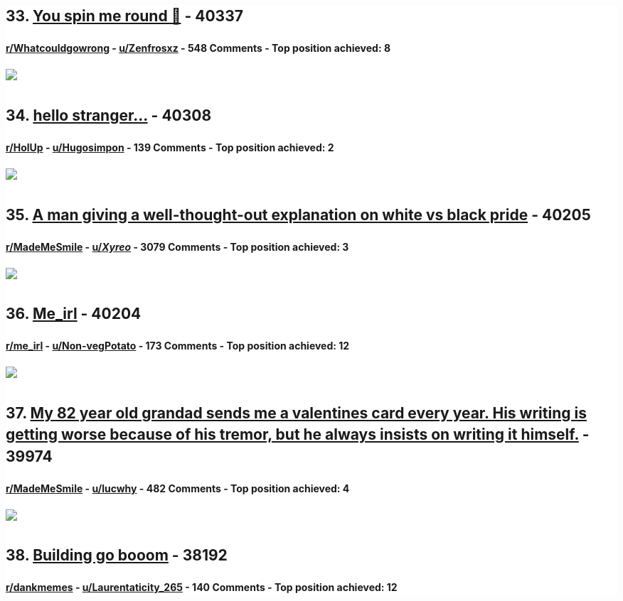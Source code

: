 ## 33. [You spin me round 🤮](http://reddit.com/r/Whatcouldgowrong/comments/ssd1hd/you_spin_me_round/) - 40337
#### [r/Whatcouldgowrong](http://reddit.com/r/Whatcouldgowrong) - [u/Zenfrosxz](http://reddit.com/u/Zenfrosxz) - 548 Comments - Top position achieved: 8

<a href="https://v.redd.it/ryzjyibpfth81"><img src="https://b.thumbs.redditmedia.com/svSokBLCYwYqwanNFlsxkR5IRzcrojHIxe8xF7R9F7A.jpg"></img></a>

## 34. [hello stranger...](http://reddit.com/r/HolUp/comments/ss5z8h/hello_stranger/) - 40308
#### [r/HolUp](http://reddit.com/r/HolUp) - [u/Hugosimpon](http://reddit.com/u/Hugosimpon) - 139 Comments - Top position achieved: 2

<a href="https://i.redd.it/jakf1lbihrh81.jpg"><img src="https://b.thumbs.redditmedia.com/TicwjUH9TX-L7GYhShEJyivxIWhycZmxXdYcma4OVQM.jpg"></img></a>

## 35. [A man giving a well-thought-out explanation on white vs black pride](http://reddit.com/r/MadeMeSmile/comments/ss99g7/a_man_giving_a_wellthoughtout_explanation_on/) - 40205
#### [r/MadeMeSmile](http://reddit.com/r/MadeMeSmile) - [u/_Xyreo_](http://reddit.com/u/_Xyreo_) - 3079 Comments - Top position achieved: 3

<a href="https://v.redd.it/zz1btn23jsh81"><img src="https://a.thumbs.redditmedia.com/FlZg-zALMhDBQL807geMXadoMpXTJ-6-oId-D02gb68.jpg"></img></a>

## 36. [Me_irl](http://reddit.com/r/me_irl/comments/ssg1qt/me_irl/) - 40204
#### [r/me_irl](http://reddit.com/r/me_irl) - [u/Non-vegPotato](http://reddit.com/u/Non-vegPotato) - 173 Comments - Top position achieved: 12

<a href="https://i.redd.it/6uxba7oe2uh81.jpg"><img src="https://a.thumbs.redditmedia.com/rZ3zTWJO-oMuu4uwrhapAtFDPTl6BE02C-e_y8cSNL8.jpg"></img></a>

## 37. [My 82 year old grandad sends me a valentines card every year. His writing is getting worse because of his tremor, but he always insists on writing it himself.](http://reddit.com/r/MadeMeSmile/comments/ssj0uh/my_82_year_old_grandad_sends_me_a_valentines_card/) - 39974
#### [r/MadeMeSmile](http://reddit.com/r/MadeMeSmile) - [u/lucwhy](http://reddit.com/u/lucwhy) - 482 Comments - Top position achieved: 4

<a href="https://i.redd.it/1iti1albouh81.jpg"><img src="https://b.thumbs.redditmedia.com/DJzgEPL4FtP2zSuncIpCGU1jpg_BtCu5tO0PqHQza_k.jpg"></img></a>

## 38. [Building go booom](http://reddit.com/r/dankmemes/comments/ss9fpu/building_go_booom/) - 38192
#### [r/dankmemes](http://reddit.com/r/dankmemes) - [u/Laurentaticity_265](http://reddit.com/u/Laurentaticity_265) - 140 Comments - Top position achieved: 12
